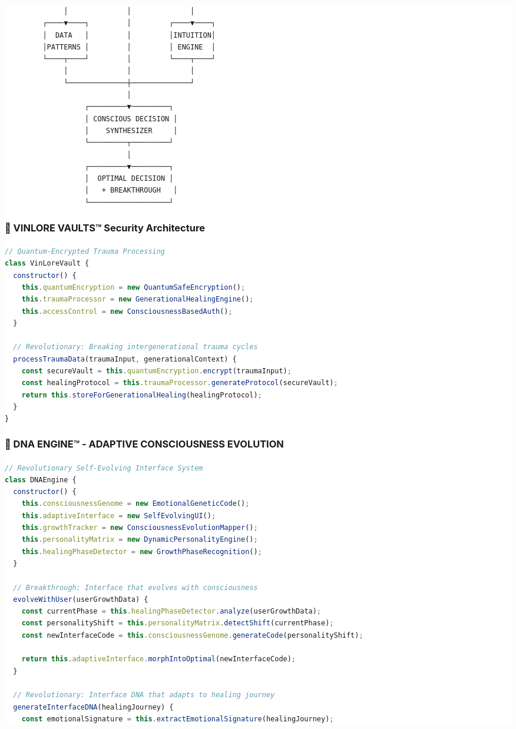 ```
              │              │              │
         ┌────▼────┐         │         ┌────▼────┐
         │  DATA   │         │         │INTUITION│
         │PATTERNS │         │         │ ENGINE  │
         └────┬────┘         │         └────┬────┘
              │              │              │
              └──────────────┼──────────────┘
                             │
                   ┌─────────▼─────────┐
                   │ CONSCIOUS DECISION │
                   │    SYNTHESIZER     │
                   └─────────┬─────────┘
                             │
                   ┌─────────▼─────────┐
                   │  OPTIMAL DECISION │
                   │   + BREAKTHROUGH   │
                   └───────────────────┘
```

### **🏰 VINLORE VAULTS™ Security Architecture**

```javascript
// Quantum-Encrypted Trauma Processing
class VinLoreVault {
  constructor() {
    this.quantumEncryption = new QuantumSafeEncryption();
    this.traumaProcessor = new GenerationalHealingEngine();
    this.accessControl = new ConsciousnessBasedAuth();
  }

  // Revolutionary: Breaking intergenerational trauma cycles
  processTraumaData(traumaInput, generationalContext) {
    const secureVault = this.quantumEncryption.encrypt(traumaInput);
    const healingProtocol = this.traumaProcessor.generateProtocol(secureVault);
    return this.storeForGenerationalHealing(healingProtocol);
  }
}
```

### **🧬 DNA ENGINE™ - ADAPTIVE CONSCIOUSNESS EVOLUTION**

```javascript
// Revolutionary Self-Evolving Interface System
class DNAEngine {
  constructor() {
    this.consciousnessGenome = new EmotionalGeneticCode();
    this.adaptiveInterface = new SelfEvolvingUI();
    this.growthTracker = new ConsciousnessEvolutionMapper();
    this.personalityMatrix = new DynamicPersonalityEngine();
    this.healingPhaseDetector = new GrowthPhaseRecognition();
  }

  // Breakthrough: Interface that evolves with consciousness
  evolveWithUser(userGrowthData) {
    const currentPhase = this.healingPhaseDetector.analyze(userGrowthData);
    const personalityShift = this.personalityMatrix.detectShift(currentPhase);
    const newInterfaceCode = this.consciousnessGenome.generateCode(personalityShift);
    
    return this.adaptiveInterface.morphIntoOptimal(newInterfaceCode);
  }

  // Revolutionary: Interface DNA that adapts to healing journey
  generateInterfaceDNA(healingJourney) {
    const emotionalSignature = this.extractEmotionalSignature(healingJourney);
```